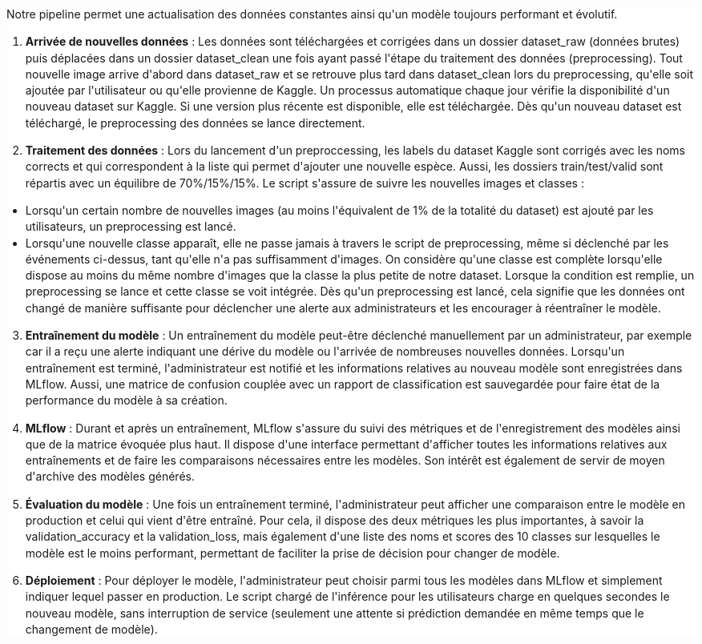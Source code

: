Notre pipeline permet une actualisation des données constantes ainsi qu'un modèle toujours performant et évolutif.

1. **Arrivée de nouvelles données** :
Les données sont téléchargées et corrigées dans un dossier dataset_raw (données brutes) puis déplacées dans un dossier dataset_clean une fois ayant passé l'étape du traitement des données (preprocessing).
Tout nouvelle image arrive d'abord dans dataset_raw et se retrouve plus tard dans dataset_clean lors du preprocessing, qu'elle soit ajoutée par l'utilisateur ou qu'elle provienne de Kaggle.
Un processus automatique chaque jour vérifie la disponibilité d'un nouveau dataset sur Kaggle. Si une version plus récente est disponible, elle est téléchargée.
Dès qu'un nouveau dataset est téléchargé, le preprocessing des données se lance directement.

2. **Traitement des données** :
Lors du lancement d'un preproccessing, les labels du dataset Kaggle sont corrigés avec les noms corrects et qui correspondent à la liste qui permet d'ajouter une nouvelle espèce.
Aussi, les dossiers train/test/valid sont répartis avec un équilibre de 70%/15%/15%.
Le script s'assure de suivre les nouvelles images et classes :
- Lorsqu'un certain nombre de nouvelles images (au moins l'équivalent de 1% de la totalité du dataset) est ajouté par les utilisateurs, un preprocessing est lancé.
- Lorsqu'une nouvelle classe apparaît, elle ne passe jamais à travers le script de preprocessing, même si déclenché par les événements ci-dessus, tant qu'elle n'a pas suffisamment d'images.
On considère qu'une classe est complète lorsqu'elle dispose au moins du même nombre d'images que la classe la plus petite de notre dataset. Lorsque la condition est remplie, un preprocessing se lance et cette classe se voit intégrée.
Dès qu'un preprocessing est lancé, cela signifie que les données ont changé de manière suffisante pour déclencher une alerte aux administrateurs et les encourager à réentraîner le modèle.

3. **Entraînement du modèle** :
Un entraînement du modèle peut-être déclenché manuellement par un administrateur, par exemple car il a reçu une alerte indiquant une dérive du modèle ou l'arrivée de nombreuses nouvelles données.
Lorsqu'un entraînement est terminé, l'administrateur est notifié et les informations relatives au nouveau modèle sont enregistrées dans MLflow.
Aussi, une matrice de confusion couplée avec un rapport de classification est sauvegardée pour faire état de la performance du modèle à sa création.

4. **MLflow** :
Durant et après un entraînement, MLflow s'assure du suivi des métriques et de l'enregistrement des modèles ainsi que de la matrice évoquée plus haut.
Il dispose d'une interface permettant d'afficher toutes les informations relatives aux entraînements et de faire les comparaisons nécessaires entre les modèles.
Son intérêt est également de servir de moyen d'archive des modèles générés.

5. **Évaluation du modèle** :
Une fois un entraînement terminé, l'administrateur peut afficher une comparaison entre le modèle en production et celui qui vient d'être entraîné.
Pour cela, il dispose des deux métriques les plus importantes, à savoir la validation_accuracy et la validation_loss, mais également d'une liste des noms et scores des 10 classes sur lesquelles le modèle est le moins performant, permettant de faciliter la prise de décision pour changer de modèle.

6. **Déploiement** :
Pour déployer le modèle, l'administrateur peut choisir parmi tous les modèles dans MLflow et simplement indiquer lequel passer en production.
Le script chargé de l'inférence pour les utilisateurs charge en quelques secondes le nouveau modèle, sans interruption de service (seulement une attente si prédiction demandée en même temps que le changement de modèle).
